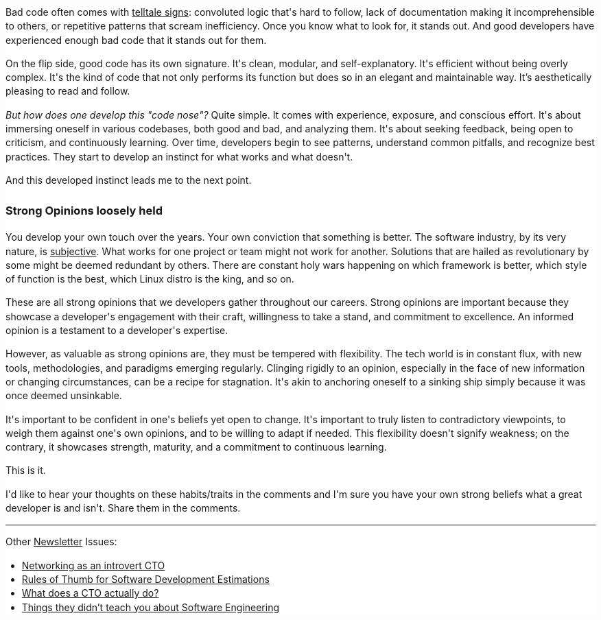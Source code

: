 Bad code often comes with [telltale signs](https://refactoring.guru/refactoring/smells): convoluted logic that's hard to follow, lack of documentation making it incomprehensible to others, or repetitive patterns that scream inefficiency. Once you know what to look for, it stands out. And good developers have experienced enough bad code that it stands out for them.

On the flip side, good code has its own signature. It's clean, modular, and self-explanatory. It's efficient without being overly complex. It's the kind of code that not only performs its function but does so in an elegant and maintainable way. It’s aesthetically pleasing to read and follow.

_But how does one develop this "code nose"?_ Quite simple. It comes with experience, exposure, and conscious effort. It's about immersing oneself in various codebases, both good and bad, and analyzing them. It's about seeking feedback, being open to criticism, and continuously learning. Over time, developers begin to see patterns, understand common pitfalls, and recognize best practices. They start to develop an instinct for what works and what doesn't.

And this developed instinct leads me to the next point.

### **Strong Opinions loosely held**

You develop your own touch over the years. Your own conviction that something is better. The software industry, by its very nature, is [subjective](https://vadimkravcenko.com/shorts/software-development-subjective/). What works for one project or team might not work for another. Solutions that are hailed as revolutionary by some might be deemed redundant by others. There are constant holy wars happening on which framework is better, which style of function is the best, which Linux distro is the king, and so on.

These are all strong opinions that we developers gather throughout our careers. Strong opinions are important because they showcase a developer's engagement with their craft, willingness to take a stand, and commitment to excellence. An informed opinion is a testament to a developer's expertise.

However, as valuable as strong opinions are, they must be tempered with flexibility. The tech world is in constant flux, with new tools, methodologies, and paradigms emerging regularly. Clinging rigidly to an opinion, especially in the face of new information or changing circumstances, can be a recipe for stagnation. It's akin to anchoring oneself to a sinking ship simply because it was once deemed unsinkable.

It's important to be confident in one's beliefs yet open to change. It's important to truly listen to contradictory viewpoints, to weigh them against one's own opinions, and to be willing to adapt if needed. This flexibility doesn't signify weakness; on the contrary, it showcases strength, maturity, and a commitment to continuous learning.

This is it.

I'd like to hear your thoughts on these habits/traits in the comments and I'm sure you have your own strong beliefs what a great developer is and isn't. Share them in the comments.

---

Other [Newsletter](https://vadimkravcenko.com/newsletter/) Issues:

- [Networking as an introvert CTO](https://vadimkravcenko.com/shorts/networking-introvert-cto/)
- [Rules of Thumb for Software Development Estimations](https://vadimkravcenko.com/shorts/project-estimates/)
- [What does a CTO actually do?](https://vadimkravcenko.com/shorts/what-cto-does/)
- [Things they didn’t teach you about Software Engineering](https://vadimkravcenko.com/shorts/things-they-didnt-teach-you/)
